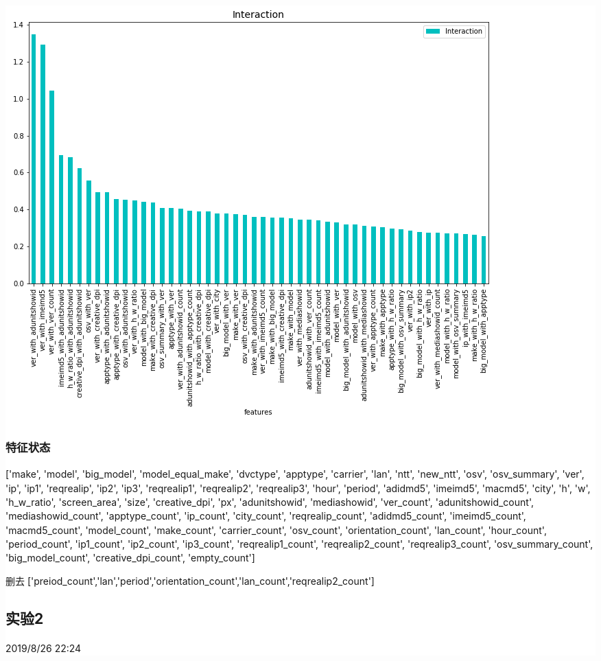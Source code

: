 ​             ![img](特征选择实验记录.assets/0-1566878107920.png)             

### **特征状态**

['make', 'model', 'big_model', 'model_equal_make', 'dvctype', 'apptype', 'carrier', 'lan', 'ntt', 'new_ntt', 'osv', 'osv_summary', 'ver', 'ip', 'ip1', 'reqrealip', 'ip2', 'ip3', 'reqrealip1', 'reqrealip2', 'reqrealip3', 'hour', 'period', 'adidmd5', 'imeimd5', 'macmd5', 'city', 'h', 'w', 'h_w_ratio', 'screen_area', 'size', 'creative_dpi', 'px', 'adunitshowid', 'mediashowid', 'ver_count', 'adunitshowid_count', 'mediashowid_count', 'apptype_count', 'ip_count', 'city_count', 'reqrealip_count', 'adidmd5_count', 'imeimd5_count', 'macmd5_count', 'model_count', 'make_count', 'carrier_count', 'osv_count', 'orientation_count', 'lan_count', 'hour_count', 'period_count', 'ip1_count', 'ip2_count', 'ip3_count', 'reqrealip1_count', 'reqrealip2_count', 'reqrealip3_count', 'osv_summary_count', 'big_model_count', 'creative_dpi_count', 'empty_count']



删去 ['preiod_count','lan','period','orientation_count','lan_count','reqrealip2_count']

## **实验2**

2019/8/26 22:24
